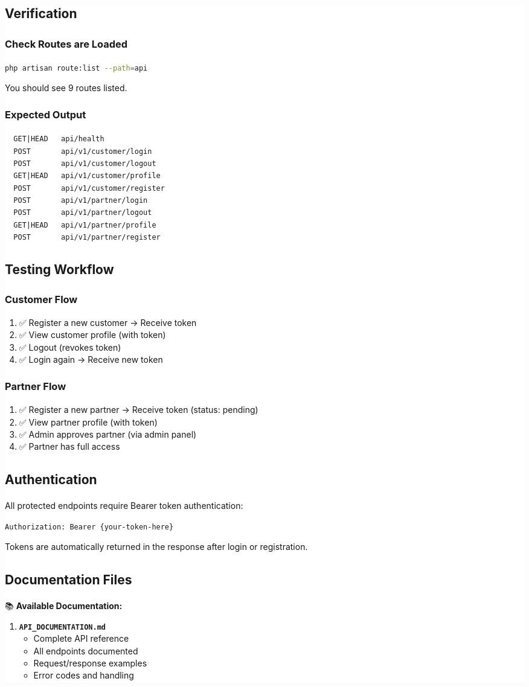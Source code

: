 ## Verification

### Check Routes are Loaded
```bash
php artisan route:list --path=api
```

You should see 9 routes listed.

### Expected Output
```
  GET|HEAD   api/health
  POST       api/v1/customer/login
  POST       api/v1/customer/logout
  GET|HEAD   api/v1/customer/profile
  POST       api/v1/customer/register
  POST       api/v1/partner/login
  POST       api/v1/partner/logout
  GET|HEAD   api/v1/partner/profile
  POST       api/v1/partner/register
```

## Testing Workflow

### Customer Flow
1. ✅ Register a new customer → Receive token
2. ✅ View customer profile (with token)
3. ✅ Logout (revokes token)
4. ✅ Login again → Receive new token

### Partner Flow
1. ✅ Register a new partner → Receive token (status: pending)
2. ✅ View partner profile (with token)
3. ✅ Admin approves partner (via admin panel)
4. ✅ Partner has full access

## Authentication

All protected endpoints require Bearer token authentication:

```
Authorization: Bearer {your-token-here}
```

Tokens are automatically returned in the response after login or registration.

## Documentation Files

📚 **Available Documentation:**

1. **`API_DOCUMENTATION.md`**
   - Complete API reference
   - All endpoints documented
   - Request/response examples
   - Error codes and handling

